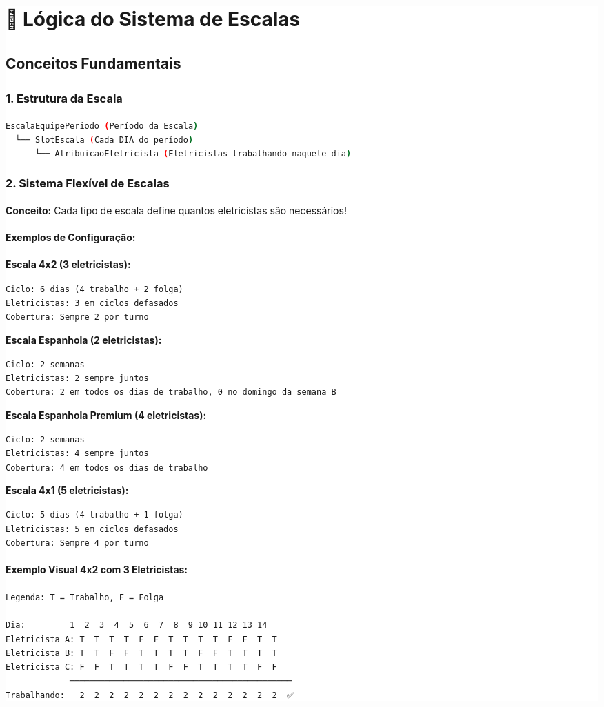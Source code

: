 # 📅 Lógica do Sistema de Escalas

## Conceitos Fundamentais

### 1. Estrutura da Escala

```bash
EscalaEquipePeriodo (Período da Escala)
  └── SlotEscala (Cada DIA do período)
      └── AtribuicaoEletricista (Eletricistas trabalhando naquele dia)
```

### 2. Sistema Flexível de Escalas

**Conceito:** Cada tipo de escala define quantos eletricistas são necessários!

#### Exemplos de Configuração:

**Escala 4x2 (3 eletricistas):**
```
Ciclo: 6 dias (4 trabalho + 2 folga)
Eletricistas: 3 em ciclos defasados
Cobertura: Sempre 2 por turno
```

**Escala Espanhola (2 eletricistas):**
```
Ciclo: 2 semanas
Eletricistas: 2 sempre juntos
Cobertura: 2 em todos os dias de trabalho, 0 no domingo da semana B
```

**Escala Espanhola Premium (4 eletricistas):**
```
Ciclo: 2 semanas
Eletricistas: 4 sempre juntos
Cobertura: 4 em todos os dias de trabalho
```

**Escala 4x1 (5 eletricistas):**
```
Ciclo: 5 dias (4 trabalho + 1 folga)
Eletricistas: 5 em ciclos defasados
Cobertura: Sempre 4 por turno
```

#### Exemplo Visual 4x2 com 3 Eletricistas:

```
Legenda: T = Trabalho, F = Folga

Dia:         1  2  3  4  5  6  7  8  9 10 11 12 13 14
Eletricista A: T  T  T  T  F  F  T  T  T  T  F  F  T  T
Eletricista B: T  T  F  F  T  T  T  T  F  F  T  T  T  T
Eletricista C: F  F  T  T  T  T  F  F  T  T  T  T  F  F
             ─────────────────────────────────────────────
Trabalhando:   2  2  2  2  2  2  2  2  2  2  2  2  2  2  ✅
```
